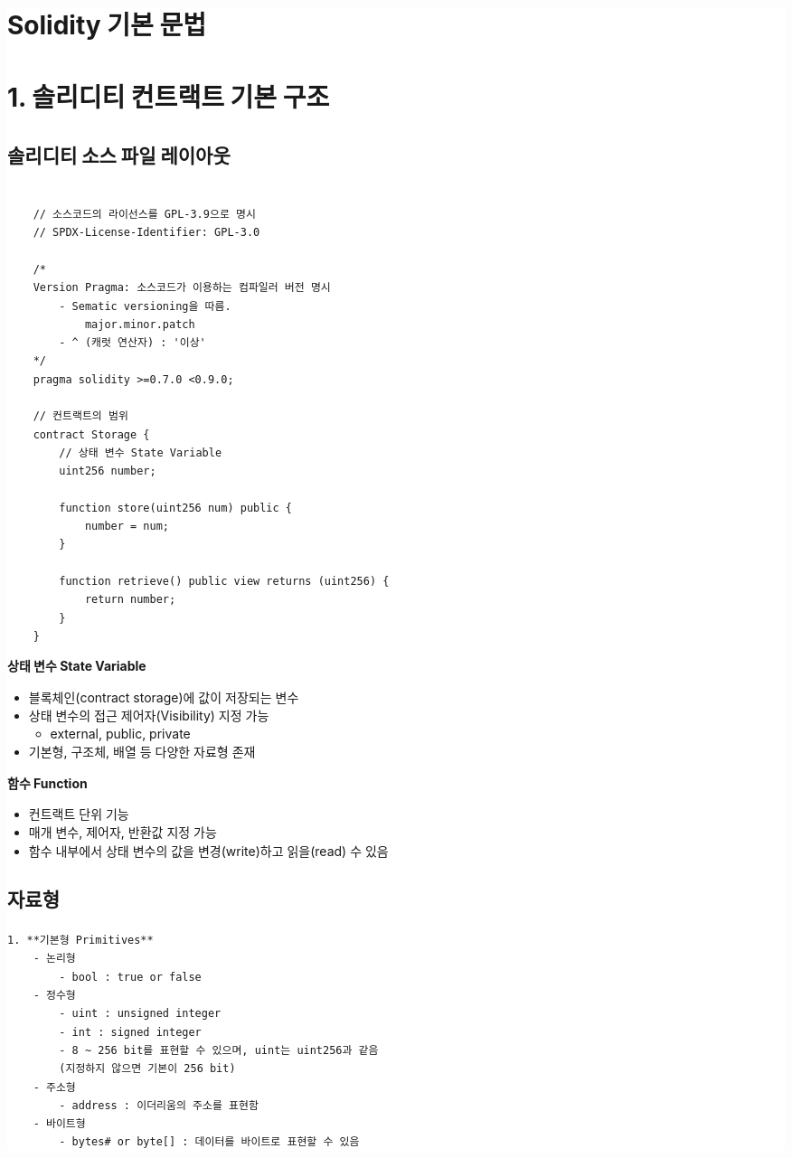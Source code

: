 # Solidity 기본 문법

# 1. 솔리디티 컨트랙트 기본 구조

## 솔리디티 소스 파일 레이아웃

```solidity

    // 소스코드의 라이선스를 GPL-3.9으로 명시
    // SPDX-License-Identifier: GPL-3.0

    /*
    Version Pragma: 소스코드가 이용하는 컴파일러 버전 명시
        - Sematic versioning을 따름.
            major.minor.patch
        - ^ (캐럿 연산자) : '이상'
    */
    pragma solidity >=0.7.0 <0.9.0;

    // 컨트랙트의 범위
    contract Storage {
        // 상태 변수 State Variable
        uint256 number;

        function store(uint256 num) public {
            number = num;
        }

        function retrieve() public view returns (uint256) {
            return number;
        }
    }
```
**상태 변수 State Variable**

- 블록체인(contract storage)에 값이 저장되는 변수
- 상태 변수의 접근 제어자(Visibility) 지정 가능
    - external, public, private
- 기본형, 구조체, 배열 등 다양한 자료형 존재

**함수 Function**

- 컨트랙트 단위 기능
- 매개 변수, 제어자, 반환값 지정 가능
- 함수 내부에서 상태 변수의 값을 변경(write)하고 읽을(read) 수 있음


## **자료형**

    1. **기본형 Primitives**
        - 논리형
            - bool : true or false
        - 정수형
            - uint : unsigned integer
            - int : signed integer
            - 8 ~ 256 bit를 표현할 수 있으며, uint는 uint256과 같음 
            (지정하지 않으면 기본이 256 bit)
        - 주소형
            - address : 이더리움의 주소를 표현함
        - 바이트형
            - bytes# or byte[] : 데이터를 바이트로 표현할 수 있음
